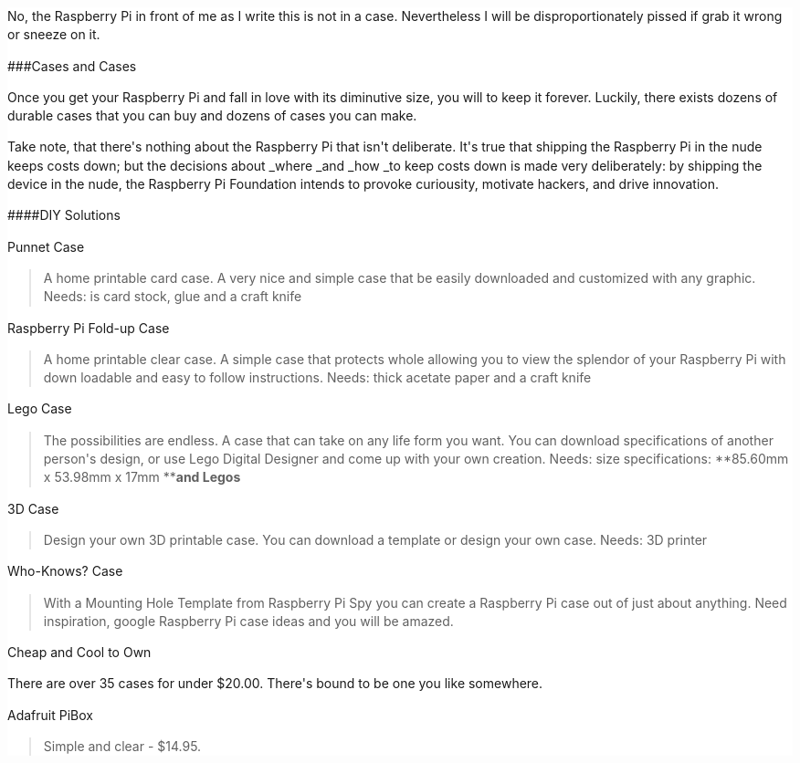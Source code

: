 No, the Raspberry Pi in front of me as I write this is not in a case. 
Nevertheless I will be disproportionately pissed if grab it 
wrong or sneeze on it. 

###Cases and Cases

Once you get your Raspberry Pi and fall in love with its diminutive 
size, you will to keep it forever. Luckily, there exists dozens 
of durable cases that you can buy and dozens of cases you can make. 

Take note, that there's nothing about the Raspberry Pi that isn't 
deliberate. It's true that shipping the Raspberry Pi in the nude 
keeps costs down; but the decisions about _where _and _how _to 
keep costs down is made very deliberately: by shipping the device 
in the nude, the Raspberry Pi Foundation intends to provoke curiousity, 
motivate hackers, and drive innovation. 

####DIY Solutions 

Punnet Case

>A home printable card case. A very nice and simple case that be 
easily downloaded and customized with any graphic. Needs: is 
card stock, glue and a craft knife 

Raspberry Pi Fold-up Case

>A home printable clear case. A simple case that protects whole 
allowing you to view the splendor of your Raspberry Pi with down 
loadable and easy to follow instructions. Needs: thick acetate 
paper and a craft knife 

Lego Case

>The possibilities are endless. A case that can take on any life 
form you want. You can download specifications of another person's 
design, or use Lego Digital Designer and come up with your own 
creation. Needs: size specifications: **85.60mm x 53.98mm 
x 17mm ****and Legos** 

3D Case 

>Design your own 3D printable case. You can download a template 
or design your own case. Needs: 3D printer

Who-Knows? Case

>With a Mounting Hole Template from Raspberry Pi Spy you can 
create a Raspberry Pi case out of just about anything. Need inspiration, 
google Raspberry Pi case ideas and you will be amazed.

Cheap and Cool to Own 

There are over 35 cases for under $20.00. There's bound to be 
one you like somewhere.

Adafruit PiBox

>Simple and clear - $14.95.
